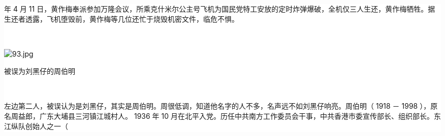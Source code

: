   <span class="s1">
   年
  </span>
  <span class="s2">
   4
  </span>
  <span class="s1">
   月
  </span>
  <span class="s2">
   11
  </span>
  <span class="s1">
   日，黄作梅奉派参加万隆会议，所乘克什米尔公主号飞机为国民党特工安放的定时炸弹爆破，全机仅三人生还，黄作梅牺牲。据生还者透露，飞机堕毁前，黄作梅等几位还忙于烧毁机密文件，临危不惧。
  </span>
 </p>
 <p class="p1">
  <span class="s1">
  </span>
  <br/>
 </p>
 <p class="p3">
  <span class="s1">
   <img alt="93.jpg" border="0" height="481" src="http://mjlsh.usc.cuhk.edu.hk/medias/contents/4694/93.jpg" width="350"/>
  </span>
 </p>
 <p class="p2">
  <span class="s1">
   被误为刘黑仔的周伯明
  </span>
 </p>
 <p class="p1">
  <span class="s1">
  </span>
  <br/>
 </p>
 <p class="p2">
  <span class="s1">
   左边第二人，被误认为是刘黑仔，其实是周伯明。周很低调，知道他名字的人不多，名声远不如刘黑仔响亮。周伯明（
  </span>
  <span class="s2">
   1918
  </span>
  <span class="s1">
   －
  </span>
  <span class="s2">
   1998
  </span>
  <span class="s1">
   ），原名周益郎，广东大埔县三河镇江城村人。
  </span>
  <span class="s2">
   1936
  </span>
  <span class="s1">
   年
  </span>
  <span class="s2">
   10
  </span>
  <span class="s1">
   月在北平入党。历任中共南方工作委员会干事，中共香港市委宣传部长、组织部长。东江纵队创始人之一（